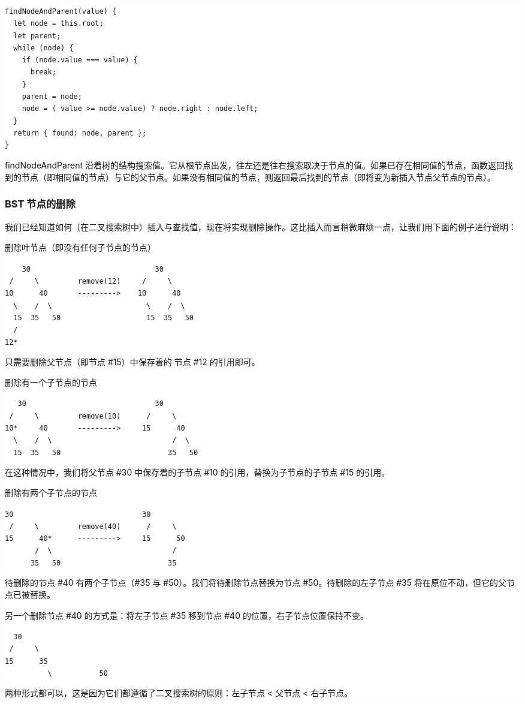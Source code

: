 ```
findNodeAndParent(value) {
  let node = this.root;
  let parent;
  while (node) {
    if (node.value === value) {
      break;
    }
    parent = node;
    node = ( value >= node.value) ? node.right : node.left;
  }
  return { found: node, parent };
}
```
findNodeAndParent 沿着树的结构搜索值。它从根节点出发，往左还是往右搜索取决于节点的值。如果已存在相同值的节点，函数返回找到的节点（即相同值的节点）与它的父节点。如果没有相同值的节点，则返回最后找到的节点（即将变为新插入节点父节点的节点）。
### BST 节点的删除
我们已经知道如何（在二叉搜索树中）插入与查找值，现在将实现删除操作。这比插入而言稍微麻烦一点，让我们用下面的例子进行说明：

删除叶节点（即没有任何子节点的节点）
```
    30                             30
 /     \         remove(12)     /     \
10      40       --------->    10      40
  \    /  \                      \    /  \
  15  35   50                    15  35   50
  /
12*
```
只需要删除父节点（即节点 #15）中保存着的 节点 #12 的引用即可。

删除有一个子节点的节点
```
   30                              30
 /     \         remove(10)      /     \
10*     40       --------->     15      40
  \    /  \                            /  \
  15  35   50                         35   50
```
在这种情况中，我们将父节点 #30 中保存着的子节点 #10 的引用，替换为子节点的子节点 #15 的引用。

删除有两个子节点的节点
```
30                              30
 /     \         remove(40)      /     \
15      40*      --------->     15      50
       /  \                            /
      35   50                         35
```
待删除的节点 #40 有两个子节点（#35 与 #50）。我们将待删除节点替换为节点 #50。待删除的左子节点 #35 将在原位不动，但它的父节点已被替换。

另一个删除节点 #40 的方式是：将左子节点 #35 移到节点 #40 的位置，右子节点位置保持不变。
```
  30
 /     \
15      35
          \           50
```
两种形式都可以，这是因为它们都遵循了二叉搜索树的原则：左子节点 < 父节点 < 右子节点。
